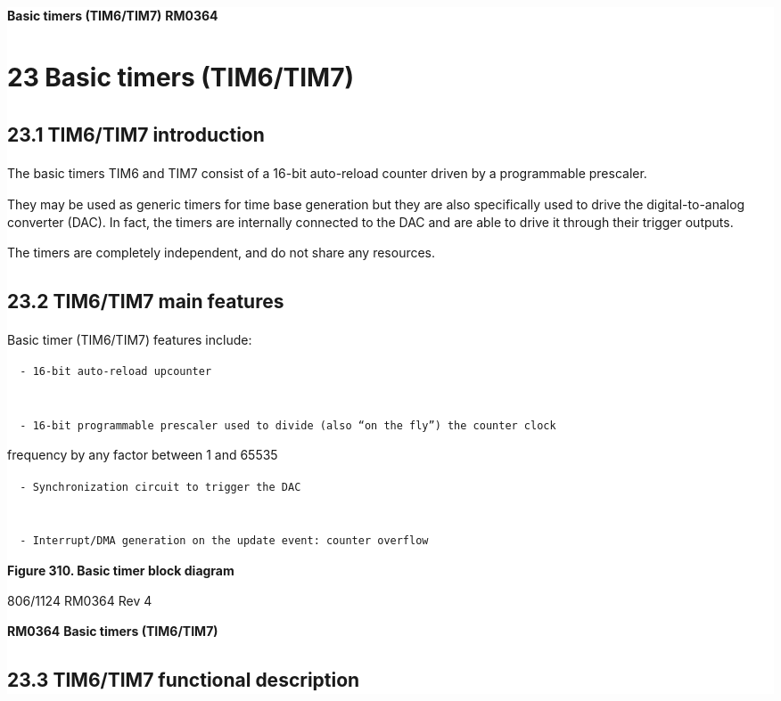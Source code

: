 **Basic timers (TIM6/TIM7)** **RM0364**

# **23 Basic timers (TIM6/TIM7)**

## **23.1 TIM6/TIM7 introduction**


The basic timers TIM6 and TIM7 consist of a 16-bit auto-reload counter driven by a
programmable prescaler.


They may be used as generic timers for time base generation but they are also specifically
used to drive the digital-to-analog converter (DAC). In fact, the timers are internally
connected to the DAC and are able to drive it through their trigger outputs.


The timers are completely independent, and do not share any resources.

## **23.2 TIM6/TIM7 main features**


Basic timer (TIM6/TIM7) features include:


      - 16-bit auto-reload upcounter


      - 16-bit programmable prescaler used to divide (also “on the fly”) the counter clock
frequency by any factor between 1 and 65535


      - Synchronization circuit to trigger the DAC


      - Interrupt/DMA generation on the update event: counter overflow


**Figure 310. Basic timer block diagram**



















806/1124 RM0364 Rev 4




**RM0364** **Basic timers (TIM6/TIM7)**

## **23.3 TIM6/TIM7 functional description**

